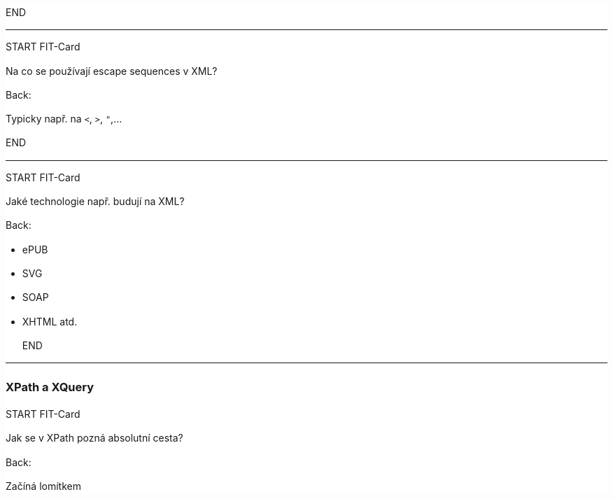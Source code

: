 


END

---

START
FIT-Card

Na co se používají escape sequences v XML?

Back:

Typicky např. na `<`, `>`, `"`,...


END

---

START
FIT-Card

Jaké technologie např. budují na XML?

Back:

- ePUB
- SVG
- SOAP
- XHTML atd.
  
  END

---

### XPath a XQuery

START
FIT-Card

Jak se v XPath pozná absolutní cesta?

Back:

Začíná lomítkem


